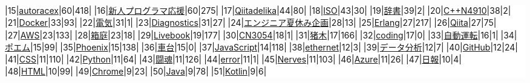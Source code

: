 |15|[autoracex](https://qiita.com/tags/autoracex)|60|418|
|16|[新人プログラマ応援](https://qiita.com/tags/新人プログラマ応援)|60|275|
|17|[Qiitadelika](https://qiita.com/tags/Qiitadelika)|44|80|
|18|[ISO](https://qiita.com/tags/ISO)|43|30|
|19|[辞書](https://qiita.com/tags/辞書)|39|2|
|20|[C++N4910](https://qiita.com/tags/C++N4910)|38|2|
|21|[Docker](https://qiita.com/tags/Docker)|33|93|
|22|[電気](https://qiita.com/tags/電気)|31|1|
|23|[Diagnostics](https://qiita.com/tags/Diagnostics)|31|27|
|24|[エンジニア夏休み企画](https://qiita.com/tags/エンジニア夏休み企画)|28|13|
|25|[Erlang](https://qiita.com/tags/Erlang)|27|217|
|26|[Qiita](https://qiita.com/tags/Qiita)|27|75|
|27|[AWS](https://qiita.com/tags/AWS)|23|133|
|28|[箱庭](https://qiita.com/tags/箱庭)|23|18|
|29|[Livebook](https://qiita.com/tags/Livebook)|19|177|
|30|[CN3054](https://qiita.com/tags/CN3054)|18|1|
|31|[猪木](https://qiita.com/tags/猪木)|17|166|
|32|[coding](https://qiita.com/tags/coding)|17|0|
|33|[自動運転](https://qiita.com/tags/自動運転)|16|1|
|34|[ポエム](https://qiita.com/tags/ポエム)|15|99|
|35|[Phoenix](https://qiita.com/tags/Phoenix)|15|138|
|36|[車台](https://qiita.com/tags/車台)|15|0|
|37|[JavaScript](https://qiita.com/tags/JavaScript)|14|118|
|38|[ethernet](https://qiita.com/tags/ethernet)|12|3|
|39|[データ分析](https://qiita.com/tags/データ分析)|12|7|
|40|[GitHub](https://qiita.com/tags/GitHub)|12|24|
|41|[CSS](https://qiita.com/tags/CSS)|11|110|
|42|[Python](https://qiita.com/tags/Python)|11|64|
|43|[闘魂](https://qiita.com/tags/闘魂)|11|126|
|44|[error](https://qiita.com/tags/error)|11|1|
|45|[Nerves](https://qiita.com/tags/Nerves)|11|103|
|46|[Azure](https://qiita.com/tags/Azure)|11|26|
|47|[日報](https://qiita.com/tags/日報)|10|4|
|48|[HTML](https://qiita.com/tags/HTML)|10|99|
|49|[Chrome](https://qiita.com/tags/Chrome)|9|23|
|50|[Java](https://qiita.com/tags/Java)|9|78|
|51|[Kotlin](https://qiita.com/tags/Kotlin)|9|6|